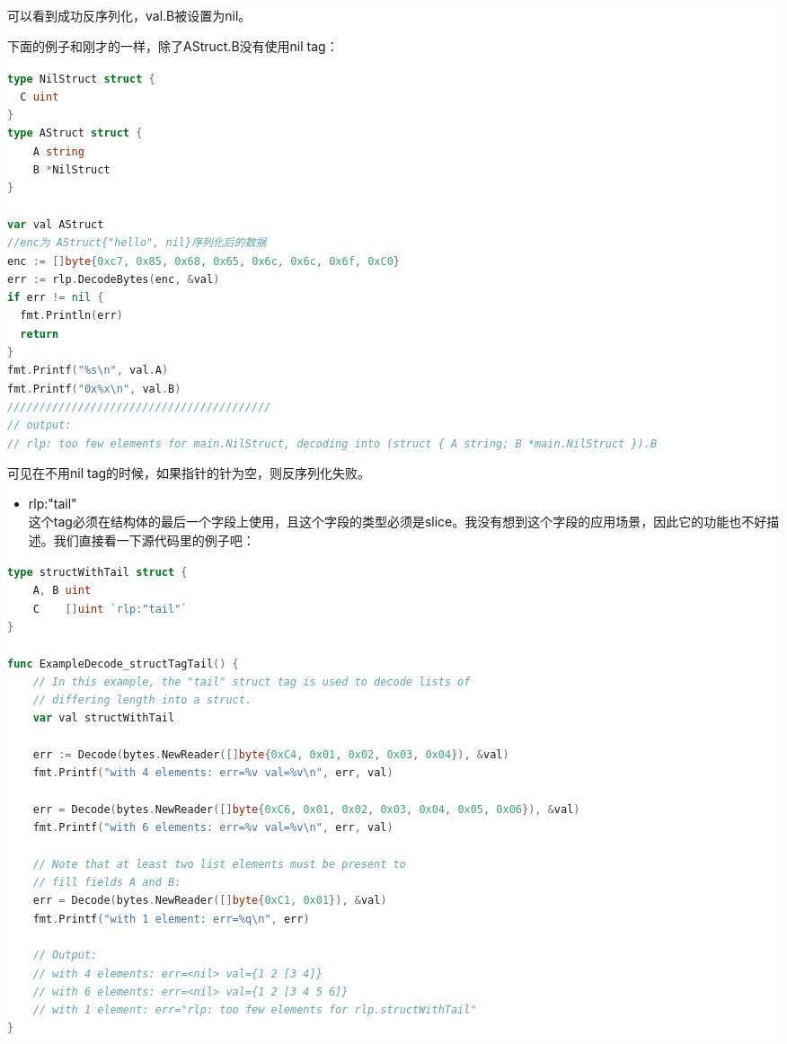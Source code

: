 可以看到成功反序列化，val.B被设置为nil。

下面的例子和刚才的一样，除了AStruct.B没有使用nil tag：

```go
type NilStruct struct {
  C uint
}
type AStruct struct {
	A string
	B *NilStruct
}

var val AStruct
//enc为 AStruct{"hello", nil}序列化后的数据
enc := []byte{0xc7, 0x85, 0x68, 0x65, 0x6c, 0x6c, 0x6f, 0xC0}
err := rlp.DecodeBytes(enc, &val)
if err != nil {
  fmt.Println(err)
  return
}
fmt.Printf("%s\n", val.A)
fmt.Printf("0x%x\n", val.B)
/////////////////////////////////////////
// output:
// rlp: too few elements for main.NilStruct, decoding into (struct { A string; B *main.NilStruct }).B
```

可见在不用nil tag的时候，如果指针的针为空，则反序列化失败。

- rlp:"tail"  
这个tag必须在结构体的最后一个字段上使用，且这个字段的类型必须是slice。我没有想到这个字段的应用场景，因此它的功能也不好描述。我们直接看一下源代码里的例子吧：

```go
type structWithTail struct {
	A, B uint
	C    []uint `rlp:"tail"`
}

func ExampleDecode_structTagTail() {
	// In this example, the "tail" struct tag is used to decode lists of
	// differing length into a struct.
	var val structWithTail

	err := Decode(bytes.NewReader([]byte{0xC4, 0x01, 0x02, 0x03, 0x04}), &val)
	fmt.Printf("with 4 elements: err=%v val=%v\n", err, val)

	err = Decode(bytes.NewReader([]byte{0xC6, 0x01, 0x02, 0x03, 0x04, 0x05, 0x06}), &val)
	fmt.Printf("with 6 elements: err=%v val=%v\n", err, val)

	// Note that at least two list elements must be present to
	// fill fields A and B:
	err = Decode(bytes.NewReader([]byte{0xC1, 0x01}), &val)
	fmt.Printf("with 1 element: err=%q\n", err)

	// Output:
	// with 4 elements: err=<nil> val={1 2 [3 4]}
	// with 6 elements: err=<nil> val={1 2 [3 4 5 6]}
	// with 1 element: err="rlp: too few elements for rlp.structWithTail"
}
```
